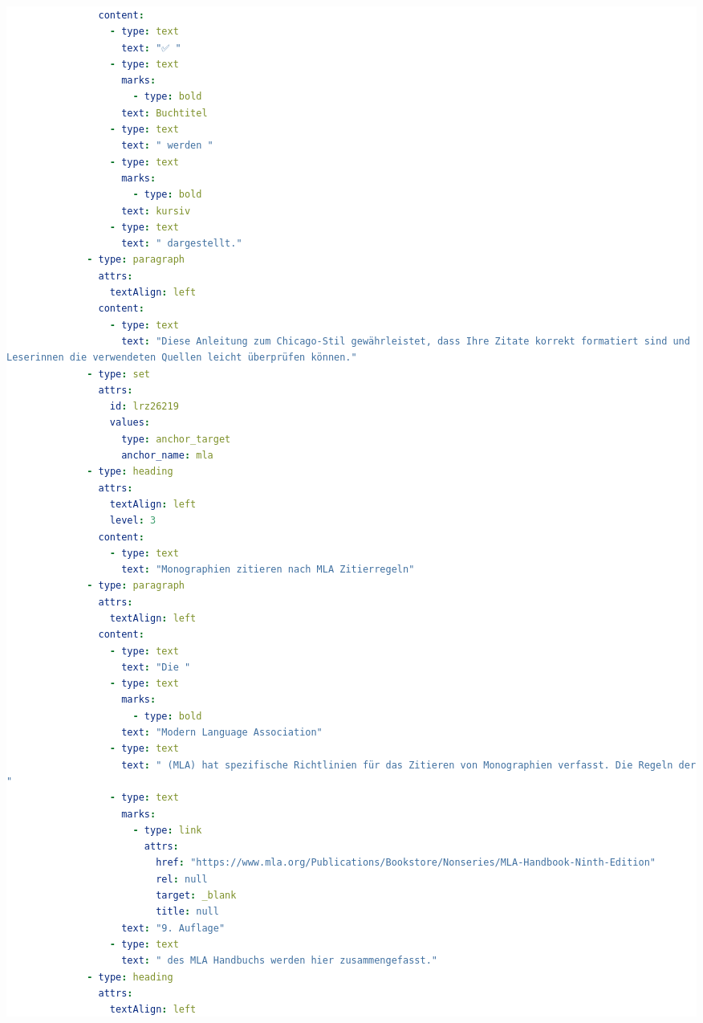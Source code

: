 ```yaml
                content:
                  - type: text
                    text: "✅ "
                  - type: text
                    marks:
                      - type: bold
                    text: Buchtitel
                  - type: text
                    text: " werden "
                  - type: text
                    marks:
                      - type: bold
                    text: kursiv
                  - type: text
                    text: " dargestellt."
              - type: paragraph
                attrs:
                  textAlign: left
                content:
                  - type: text
                    text: "Diese Anleitung zum Chicago-Stil gewährleistet, dass Ihre Zitate korrekt formatiert sind und Leserinnen die verwendeten Quellen leicht überprüfen können."
              - type: set
                attrs:
                  id: lrz26219
                  values:
                    type: anchor_target
                    anchor_name: mla
              - type: heading
                attrs:
                  textAlign: left
                  level: 3
                content:
                  - type: text
                    text: "Monographien zitieren nach MLA Zitierregeln"
              - type: paragraph
                attrs:
                  textAlign: left
                content:
                  - type: text
                    text: "Die "
                  - type: text
                    marks:
                      - type: bold
                    text: "Modern Language Association"
                  - type: text
                    text: " (MLA) hat spezifische Richtlinien für das Zitieren von Monographien verfasst. Die Regeln der "
                  - type: text
                    marks:
                      - type: link
                        attrs:
                          href: "https://www.mla.org/Publications/Bookstore/Nonseries/MLA-Handbook-Ninth-Edition"
                          rel: null
                          target: _blank
                          title: null
                    text: "9. Auflage"
                  - type: text
                    text: " des MLA Handbuchs werden hier zusammengefasst."
              - type: heading
                attrs:
                  textAlign: left
```